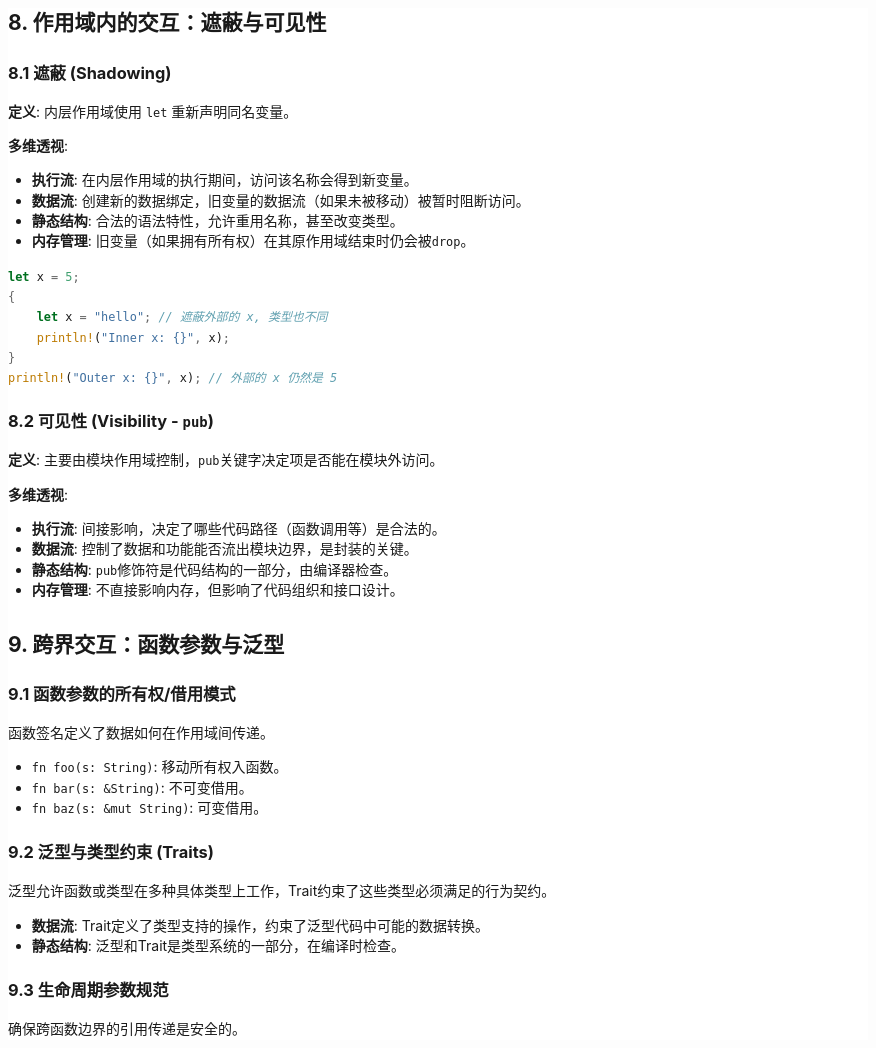 ## 8. 作用域内的交互：遮蔽与可见性

### 8.1 遮蔽 (Shadowing)

**定义**: 内层作用域使用 `let` 重新声明同名变量。

**多维透视**:

- **执行流**: 在内层作用域的执行期间，访问该名称会得到新变量。
- **数据流**: 创建新的数据绑定，旧变量的数据流（如果未被移动）被暂时阻断访问。
- **静态结构**: 合法的语法特性，允许重用名称，甚至改变类型。
- **内存管理**: 旧变量（如果拥有所有权）在其原作用域结束时仍会被`drop`。

```rust
let x = 5;
{
    let x = "hello"; // 遮蔽外部的 x, 类型也不同
    println!("Inner x: {}", x);
}
println!("Outer x: {}", x); // 外部的 x 仍然是 5
```

### 8.2 可见性 (Visibility - `pub`)

**定义**: 主要由模块作用域控制，`pub`关键字决定项是否能在模块外访问。

**多维透视**:

- **执行流**: 间接影响，决定了哪些代码路径（函数调用等）是合法的。
- **数据流**: 控制了数据和功能能否流出模块边界，是封装的关键。
- **静态结构**: `pub`修饰符是代码结构的一部分，由编译器检查。
- **内存管理**: 不直接影响内存，但影响了代码组织和接口设计。

## 9. 跨界交互：函数参数与泛型

### 9.1 函数参数的所有权/借用模式

函数签名定义了数据如何在作用域间传递。

- `fn foo(s: String)`: 移动所有权入函数。
- `fn bar(s: &String)`: 不可变借用。
- `fn baz(s: &mut String)`: 可变借用。

### 9.2 泛型与类型约束 (Traits)

泛型允许函数或类型在多种具体类型上工作，Trait约束了这些类型必须满足的行为契约。

- **数据流**: Trait定义了类型支持的操作，约束了泛型代码中可能的数据转换。
- **静态结构**: 泛型和Trait是类型系统的一部分，在编译时检查。

### 9.3 生命周期参数规范

确保跨函数边界的引用传递是安全的。
